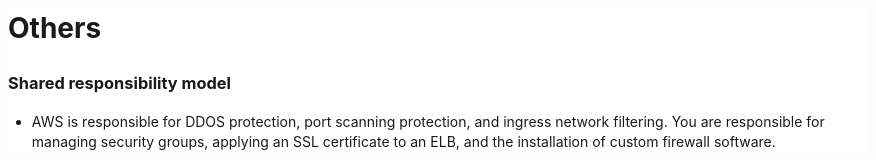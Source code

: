
# Others
 ### Shared responsibility model
 - AWS is responsible for DDOS protection, port scanning protection, and ingress network filtering. You are responsible for managing security groups, applying an SSL certificate to an ELB, and the installation of custom firewall software.
 

